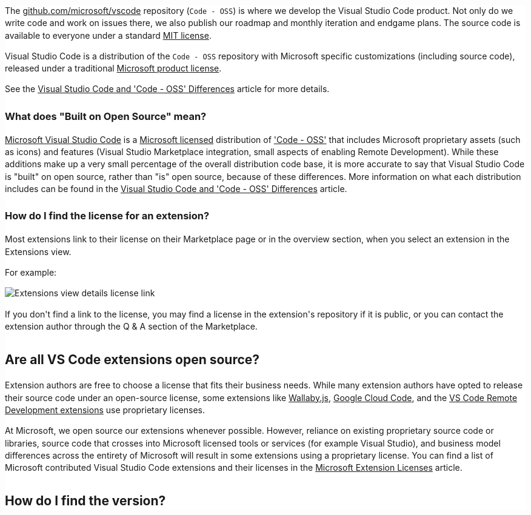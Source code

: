 The [github.com/microsoft/vscode](https://github.com/microsoft/vscode) repository (`Code - OSS`) is where we develop the Visual Studio Code product. Not only do we write code and work on issues there, we also publish our roadmap and monthly iteration and endgame plans. The source code is available to everyone under a standard [MIT license](https://github.com/microsoft/vscode/blob/main/LICENSE.txt).

Visual Studio Code is a distribution of the `Code - OSS` repository with Microsoft specific customizations (including source code), released under a traditional [Microsoft product license](https://code.visualstudio.com/License/).

See the [Visual Studio Code and 'Code - OSS' Differences](https://github.com/microsoft/vscode/wiki/Differences-between-the-repository-and-Visual-Studio-Code) article for more details.

### What does "Built on Open Source" mean?

[Microsoft Visual Studio Code](https://code.visualstudio.com) is a [Microsoft licensed](https://code.visualstudio.com/License/) distribution of ['Code - OSS'](https://github.com/microsoft/vscode) that includes Microsoft proprietary assets (such as icons) and features (Visual Studio Marketplace integration, small aspects of enabling Remote Development). While these additions make up a very small percentage of the overall distribution code base, it is more accurate to say that Visual Studio Code is "built" on open source, rather than "is" open source, because of these differences. More information on what each distribution includes can be found in the [Visual Studio Code and 'Code - OSS' Differences](https://github.com/microsoft/vscode/wiki/Differences-between-the-repository-and-Visual-Studio-Code) article.

### How do I find the license for an extension?

Most extensions link to their license on their Marketplace page or in the overview section, when you select an extension in the Extensions view.

For example:

![Extensions view details license link](images/faq/extensions-view-license-link.png)

If you don't find a link to the license, you may find a license in the extension's repository if it is public, or you can contact the extension author through the Q & A section of the Marketplace.

## Are all VS Code extensions open source?

Extension authors are free to choose a license that fits their business needs. While many extension authors have opted to release their source code under an open-source license, some extensions like [Wallaby.js](https://marketplace.visualstudio.com/items?itemName=WallabyJs.wallaby-vscode), [Google Cloud Code](https://marketplace.visualstudio.com/items?itemName=GoogleCloudTools.cloudcode), and the [VS Code Remote Development extensions](https://marketplace.visualstudio.com/items?itemName=ms-vscode-remote.vscode-remote-extensionpack) use proprietary licenses.

At Microsoft, we open source our extensions whenever possible. However, reliance on existing proprietary source code or libraries, source code that crosses into Microsoft licensed tools or services (for example Visual Studio), and business model differences across the entirety of Microsoft will result in some extensions using a proprietary license. You can find a list of Microsoft contributed Visual Studio Code extensions and their licenses in the [Microsoft Extension Licenses](/docs/supporting/oss-extensions.md) article.

## How do I find the version?
